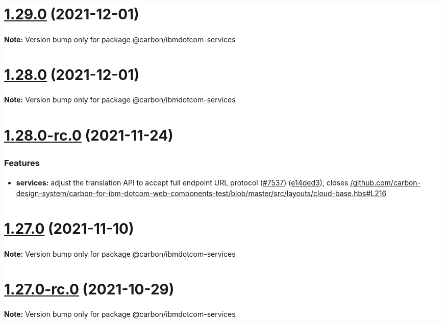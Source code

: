 


# [1.29.0](https://github.com/carbon-design-system/carbon-for-ibm-dotcom/compare/@carbon/ibmdotcom-services@1.28.0-rc.0...@carbon/ibmdotcom-services@1.29.0) (2021-12-01)

**Note:** Version bump only for package @carbon/ibmdotcom-services





# [1.28.0](https://github.com/carbon-design-system/carbon-for-ibm-dotcom/compare/@carbon/ibmdotcom-services@1.28.0-rc.0...@carbon/ibmdotcom-services@1.28.0) (2021-12-01)

**Note:** Version bump only for package @carbon/ibmdotcom-services





# [1.28.0-rc.0](https://github.com/carbon-design-system/carbon-for-ibm-dotcom/compare/@carbon/ibmdotcom-services@1.27.0...@carbon/ibmdotcom-services@1.28.0-rc.0) (2021-11-24)


### Features

* **services:** adjust the translation API to accept full endpoint URL protocol ([#7537](https://github.com/carbon-design-system/carbon-for-ibm-dotcom/issues/7537)) ([e14ded3](https://github.com/carbon-design-system/carbon-for-ibm-dotcom/commit/e14ded3)), closes [/github.com/carbon-design-system/carbon-for-ibm-dotcom-web-components-test/blob/master/src/layouts/cloud-base.hbs#L216](https://github.com//github.com/carbon-design-system/carbon-for-ibm-dotcom-web-components-test/blob/master/src/layouts/cloud-base.hbs/issues/L216)





# [1.27.0](https://github.com/carbon-design-system/carbon-for-ibm-dotcom/compare/@carbon/ibmdotcom-services@1.27.0-rc.0...@carbon/ibmdotcom-services@1.27.0) (2021-11-10)

**Note:** Version bump only for package @carbon/ibmdotcom-services





# [1.27.0-rc.0](https://github.com/carbon-design-system/carbon-for-ibm-dotcom/compare/@carbon/ibmdotcom-services@1.26.0...@carbon/ibmdotcom-services@1.27.0-rc.0) (2021-10-29)

**Note:** Version bump only for package @carbon/ibmdotcom-services
